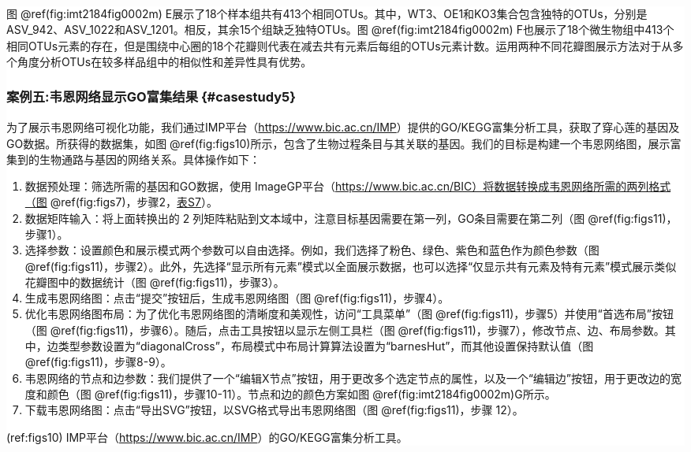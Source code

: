 图 \@ref(fig:imt2184fig0002m) E展示了18个样本组共有413个相同OTUs。其中，WT3、OE1和KO3集合包含独特的OTUs，分别是ASV_942、ASV_1022和ASV_1201。相反，其余15个组缺乏独特OTUs。图 \@ref(fig:imt2184fig0002m) F也展示了18个微生物组中413个相同OTUs元素的存在，但是围绕中心圈的18个花瓣则代表在减去共有元素后每组的OTUs元素计数。运用两种不同花瓣图展示方法对于从多个角度分析OTUs在较多样品组中的相似性和差异性具有优势。

### 案例五:韦恩网络显示GO富集结果 {#casestudy5}

为了展示韦恩网络可视化功能，我们通过IMP平台（<https://www.bic.ac.cn/IMP>）提供的GO/KEGG富集分析工具，获取了穿心莲的基因及GO数据。所获得的数据集，如图 \@ref(fig:figs10)所示，包含了生物过程条目与其关联的基因。我们的目标是构建一个韦恩网络图，展示富集到的生物通路与基因的网络关系。具体操作如下： 


1. 数据预处理：筛选所需的基因和GO数据，使用 ImageGP平台（https://www.bic.ac.cn/BIC）将数据转换成韦恩网络所需的两列格式（图 \@ref(fig:figs7)，步骤2，[表S7](data/tableS7.txt)）。
2. 数据矩阵输入：将上面转换出的 2 列矩阵粘贴到文本域中，注意目标基因需要在第一列，GO条目需要在第二列（图 \@ref(fig:figs11)，步骤1）。
3. 选择参数：设置颜色和展示模式两个参数可以自由选择。例如，我们选择了粉色、绿色、紫色和蓝色作为颜色参数（图 \@ref(fig:figs11)，步骤2）。此外，先选择“显示所有元素”模式以全面展示数据，也可以选择“仅显示共有元素及特有元素”模式展示类似花瓣图中的数据统计（图 \@ref(fig:figs11)，步骤3）。
4. 生成韦恩网络图：点击“提交”按钮后，生成韦恩网络图（图 \@ref(fig:figs11)，步骤4）。
5. 优化韦恩网络图布局：为了优化韦恩网络图的清晰度和美观性，访问“工具菜单”（图 \@ref(fig:figs11)，步骤5）并使用“首选布局”按钮（图 \@ref(fig:figs11)，步骤6）。随后，点击工具按钮以显示左侧工具栏（图 \@ref(fig:figs11)，步骤7），修改节点、边、布局参数。其中，边类型参数设置为“diagonalCross”，布局模式中布局计算算法设置为“barnesHut”，而其他设置保持默认值（图 \@ref(fig:figs11)，步骤8-9）。
6. 韦恩网络的节点和边参数：我们提供了一个“编辑X节点”按钮，用于更改多个选定节点的属性，以及一个“编辑边”按钮，用于更改边的宽度和颜色（图 \@ref(fig:figs11)，步骤10-11）。节点和边的颜色方案如图 \@ref(fig:imt2184fig0002m)G所示。
7. 下载韦恩网络图：点击“导出SVG”按钮，以SVG格式导出韦恩网络图（图 \@ref(fig:figs11)，步骤 12）。

(ref:figs10) IMP平台（<https://www.bic.ac.cn/IMP>）的GO/KEGG富集分析工具。

<div class="figure" style="text-align: center">